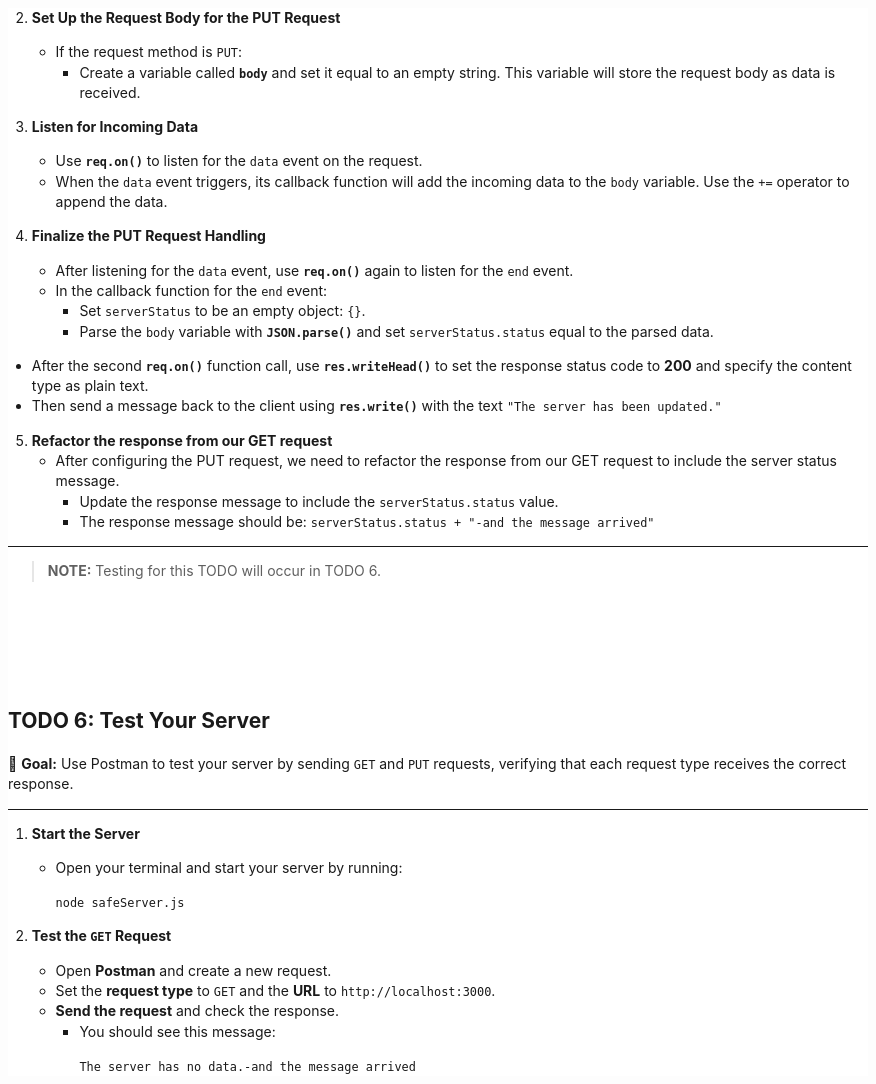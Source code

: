 2. **Set Up the Request Body for the PUT Request**

   - If the request method is `PUT`:
     - Create a variable called **`body`** and set it equal to an empty string. This variable will store the request body as data is received.

3. **Listen for Incoming Data**

   - Use **`req.on()`** to listen for the `data` event on the request.
   - When the `data` event triggers, its callback function will add the incoming data to the `body` variable. Use the `+=` operator to append the data.

4. **Finalize the PUT Request Handling**
   - After listening for the `data` event, use **`req.on()`** again to listen for the `end` event.
   - In the callback function for the `end` event:
     - Set `serverStatus` to be an empty object: `{}`.
     - Parse the `body` variable with **`JSON.parse()`** and set `serverStatus.status` equal to the parsed data.

- After the second **`req.on()`** function call, use **`res.writeHead()`** to set the response status code to **200** and specify the content type as plain text.
- Then send a message back to the client using **`res.write()`** with the text `"The server has been updated."`

5. **Refactor the response from our GET request**
   - After configuring the PUT request, we need to refactor the response from our GET request to include the server status message.
     - Update the response message to include the `serverStatus.status` value.
     - The response message should be: `serverStatus.status + "-and the message arrived"`

---

> **NOTE:** Testing for this TODO will occur in TODO 6.

<br><br><br><br>

## **TODO 6: Test Your Server**

🎯 **Goal:** Use Postman to test your server by sending `GET` and `PUT` requests, verifying that each request type receives the correct response.

---

1. **Start the Server**

   - Open your terminal and start your server by running:
     ```bash
     node safeServer.js
     ```

2. **Test the `GET` Request**

   - Open **Postman** and create a new request.
   - Set the **request type** to `GET` and the **URL** to `http://localhost:3000`.
   - **Send the request** and check the response.
     - You should see this message:
       ```
       The server has no data.-and the message arrived
       ```

